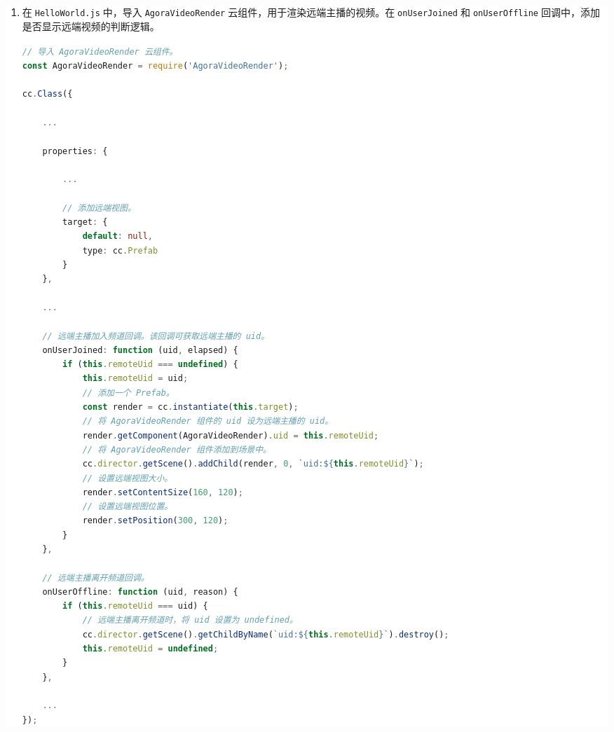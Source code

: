 1. 在 `HelloWorld.js` 中，导入 `AgoraVideoRender` 云组件，用于渲染远端主播的视频。在 `onUserJoined` 和 `onUserOffline` 回调中，添加是否显示远端视频的判断逻辑。

   ```typescript
   // 导入 AgoraVideoRender 云组件。
   const AgoraVideoRender = require('AgoraVideoRender');

   cc.Class({

       ...

       properties: {

           ...

           // 添加远端视图。
           target: {
               default: null,
               type: cc.Prefab
           }
       },

       ...

       // 远端主播加入频道回调。该回调可获取远端主播的 uid。
       onUserJoined: function (uid, elapsed) {
           if (this.remoteUid === undefined) {
               this.remoteUid = uid;
               // 添加一个 Prefab。
               const render = cc.instantiate(this.target);
               // 将 AgoraVideoRender 组件的 uid 设为远端主播的 uid。
               render.getComponent(AgoraVideoRender).uid = this.remoteUid;
               // 将 AgoraVideoRender 组件添加到场景中。
               cc.director.getScene().addChild(render, 0, `uid:${this.remoteUid}`);
               // 设置远端视图大小。
               render.setContentSize(160, 120);
               // 设置远端视图位置。
               render.setPosition(300, 120);
           }
       },

       // 远端主播离开频道回调。
       onUserOffline: function (uid, reason) {
           if (this.remoteUid === uid) {
               // 远端主播离开频道时，将 uid 设置为 undefined。
               cc.director.getScene().getChildByName(`uid:${this.remoteUid}`).destroy();
               this.remoteUid = undefined;
           }
       },

       ...
   });
   ```
